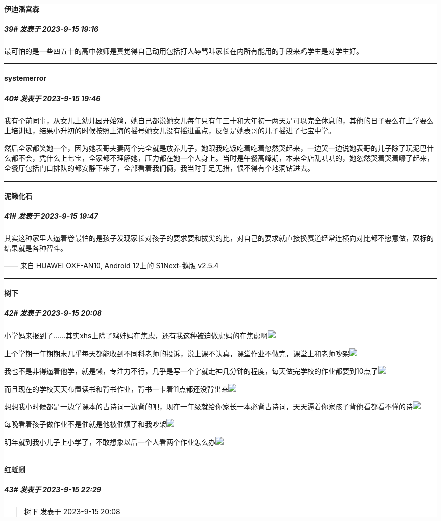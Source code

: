 ####  伊迪潘宫森  
##### 39#       发表于 2023-9-15 19:16

最可怕的是一些四五十的高中教师是真觉得自己动用包括打人辱骂叫家长在内所有能用的手段来鸡学生是对学生好。

*****

####  systemerror  
##### 40#       发表于 2023-9-15 19:46

我有个前同事，从女儿上幼儿园开始鸡，她自己都说她女儿每年只有年三十和大年初一两天是可以完全休息的，其他的日子要么在上学要么上培训班，结果小升初的时候按照上海的摇号她女儿没有摇进重点，反倒是她表哥的儿子摇进了七宝中学。

然后全家都笑她一个，因为她表哥夫妻两个完全就是放养儿子，她跟我吃饭吃着吃着忽然哭起来，一边哭一边说她表哥的儿子除了玩泥巴什么都不会，凭什么上七宝，全家都不理解她，压力都在她一个人身上。当时是午餐高峰期，本来全店乱哄哄的，她忽然哭着哭着嚎了起来，全餐厅包括门口排队的都安静下来了，全部看着我们俩，我当时手足无措，恨不得有个地洞钻进去。

*****

####  泥鳅化石  
##### 41#       发表于 2023-9-15 19:47

其实这种家里人逼着卷最怕的是孩子发现家长对孩子的要求要和拔尖的比，对自己的要求就直接换赛道经常连横向对比都不愿意做，双标的结果就是各种智斗。

—— 来自 HUAWEI OXF-AN10, Android 12上的 [S1Next-鹅版](https://github.com/ykrank/S1-Next/releases) v2.5.4

*****

####  树下  
##### 42#       发表于 2023-9-15 20:08

小学妈来报到了……其实xhs上除了鸡娃妈在焦虑，还有我这种被迫做虎妈的在焦虑啊<img src="https://static.saraba1st.com/image/smiley/face2017/152.png" referrerpolicy="no-referrer">

上个学期一年期期末几乎每天都能收到不同科老师的投诉，说上课不认真，课堂作业不做完，课堂上和老师吵架<img src="https://static.saraba1st.com/image/smiley/face2017/152.png" referrerpolicy="no-referrer">

我也不是非得逼着他学，就是懒，专注力不行，几乎是写一个字就走神几分钟的程度，每天做完学校的作业都要到10点了<img src="https://static.saraba1st.com/image/smiley/face2017/152.png" referrerpolicy="no-referrer">

而且现在的学校天天布置读书和背书作业，背书一卡着11点都还没背出来<img src="https://static.saraba1st.com/image/smiley/face2017/152.png" referrerpolicy="no-referrer">

想想我小时候都是一边学课本的古诗词一边背的吧，现在一年级就给你家长一本必背古诗词，天天逼着你家孩子背他看都看不懂的诗<img src="https://static.saraba1st.com/image/smiley/face2017/152.png" referrerpolicy="no-referrer">

每晚看着孩子做作业不是催就是他被催烦了和我吵架<img src="https://static.saraba1st.com/image/smiley/face2017/152.png" referrerpolicy="no-referrer">

明年就到我小儿子上小学了，不敢想象以后一个人看两个作业怎么办<img src="https://static.saraba1st.com/image/smiley/face2017/152.png" referrerpolicy="no-referrer">

*****

####  红蚯蚓  
##### 43#       发表于 2023-9-15 22:29

<blockquote><a href="httphttps://bbs.saraba1st.com/2b/forum.php?mod=redirect&amp;goto=findpost&amp;pid=62421366&amp;ptid=2152915" target="_blank">树下 发表于 2023-9-15 20:08</a>
